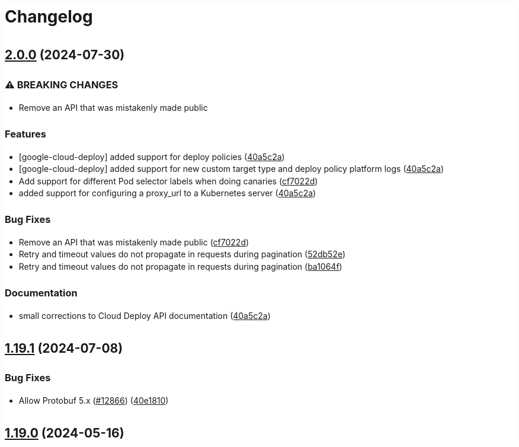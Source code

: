 # Changelog

## [2.0.0](https://github.com/googleapis/google-cloud-python/compare/google-cloud-deploy-v1.19.1...google-cloud-deploy-v2.0.0) (2024-07-30)


### ⚠ BREAKING CHANGES

* Remove an API that was mistakenly made public

### Features

* [google-cloud-deploy] added support for deploy policies ([40a5c2a](https://github.com/googleapis/google-cloud-python/commit/40a5c2a1a9b8061615eedc24d0ff55e1c8bdffe9))
* [google-cloud-deploy] added support for new custom target type and deploy policy platform logs ([40a5c2a](https://github.com/googleapis/google-cloud-python/commit/40a5c2a1a9b8061615eedc24d0ff55e1c8bdffe9))
* Add support for different Pod selector labels when doing canaries ([cf7022d](https://github.com/googleapis/google-cloud-python/commit/cf7022d39d41599023db6f15aa29b625e398270a))
* added support for configuring a proxy_url to a Kubernetes server ([40a5c2a](https://github.com/googleapis/google-cloud-python/commit/40a5c2a1a9b8061615eedc24d0ff55e1c8bdffe9))


### Bug Fixes

* Remove an API that was mistakenly made public ([cf7022d](https://github.com/googleapis/google-cloud-python/commit/cf7022d39d41599023db6f15aa29b625e398270a))
* Retry and timeout values do not propagate in requests during pagination ([52db52e](https://github.com/googleapis/google-cloud-python/commit/52db52ea05c6883b07956d323fdd1d3029806374))
* Retry and timeout values do not propagate in requests during pagination ([ba1064f](https://github.com/googleapis/google-cloud-python/commit/ba1064fd6a63ccbe8a390c0026f32c5772c728a5))


### Documentation

* small corrections to Cloud Deploy API documentation ([40a5c2a](https://github.com/googleapis/google-cloud-python/commit/40a5c2a1a9b8061615eedc24d0ff55e1c8bdffe9))

## [1.19.1](https://github.com/googleapis/google-cloud-python/compare/google-cloud-deploy-v1.19.0...google-cloud-deploy-v1.19.1) (2024-07-08)


### Bug Fixes

* Allow Protobuf 5.x ([#12866](https://github.com/googleapis/google-cloud-python/issues/12866)) ([40e1810](https://github.com/googleapis/google-cloud-python/commit/40e18101eaaeefe4baa090c3b4f7a96209ea5735))

## [1.19.0](https://github.com/googleapis/google-cloud-python/compare/google-cloud-deploy-v1.18.1...google-cloud-deploy-v1.19.0) (2024-05-16)
